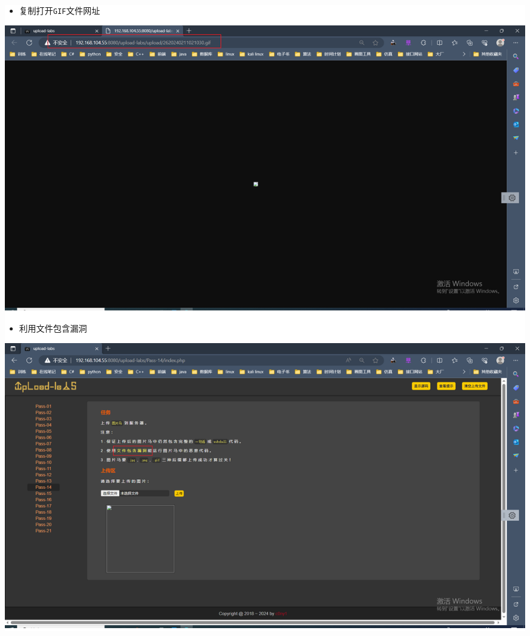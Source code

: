 

+ 复制打开<code>GIF</code>文件网址

![Pass14_15](./img/Pass14_15.png)



+ 利用文件包含漏洞

![Pass14_16](./img/Pass14_16.png)
